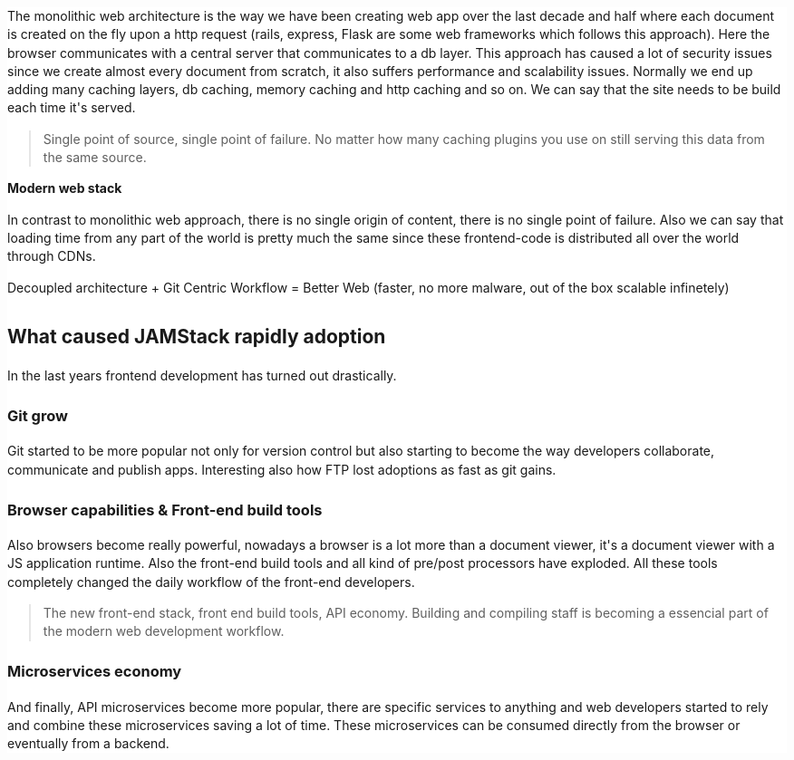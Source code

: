 The monolithic web architecture is the way we have been creating web app over the last decade and half where each document is created on the fly upon a http request (rails, express, Flask are some web frameworks which follows this approach). Here the browser communicates with a central server that communicates to a db layer. This approach has caused a lot of security issues since we create almost every document from scratch, it also suffers performance and scalability issues. Normally we end up adding many caching layers, db caching, memory caching and http caching and so on. We can say that the site needs to be build each time it's served.

> Single point of source, single point of failure.  No matter how many caching plugins you use on still serving this data from the same source.


**Modern web stack**

 In contrast to monolithic web approach, there is no single origin of content, there is no single point of failure. Also we can say that loading time from any part of the world is pretty much the same since these frontend-code is distributed all over the world through CDNs.

Decoupled architecture + Git Centric Workflow = Better Web (faster, no more malware, out of the box scalable infinetely)


## What caused JAMStack rapidly adoption

In the last years frontend development has turned out drastically.

### Git grow

Git started to be more popular not only for version control but also starting to become the way developers collaborate, communicate and publish apps. Interesting also how FTP lost adoptions as fast as git gains.

<script type="text/javascript" src="https://ssl.gstatic.com/trends_nrtr/2213_RC01/embed_loader.js"></script> <script type="text/javascript"> trends.embed.renderExploreWidget("TIMESERIES", {"comparisonItem":[{"keyword":"/m/05vqwg","geo":"","time":"2010-01-01 2020-06-04"},{"keyword":"/m/0dzxs","geo":"","time":"2010-01-01 2020-06-04"}],"category":0,"property":""}, {"exploreQuery":"date=2010-01-01%202020-06-04&q=%2Fm%2F05vqwg,%2Fm%2F0dzxs","guestPath":"https://trends.google.com:443/trends/embed/"}); </script>

### Browser capabilities & Front-end build tools

Also browsers become really powerful, nowadays a browser is a lot more than a document viewer, it's a document viewer with a JS application runtime. Also the front-end build tools and all kind of pre/post processors have exploded. All these tools completely changed the daily workflow of the front-end developers.

>The new front-end stack, front end build tools, API economy.
Building and compiling staff is becoming a essencial part of the modern web development workflow.


### Microservices economy

And finally, API microservices become more popular, there are specific services to anything and web developers started to rely and combine these microservices saving a lot of time. These microservices can be consumed directly from the browser or eventually from a backend.
